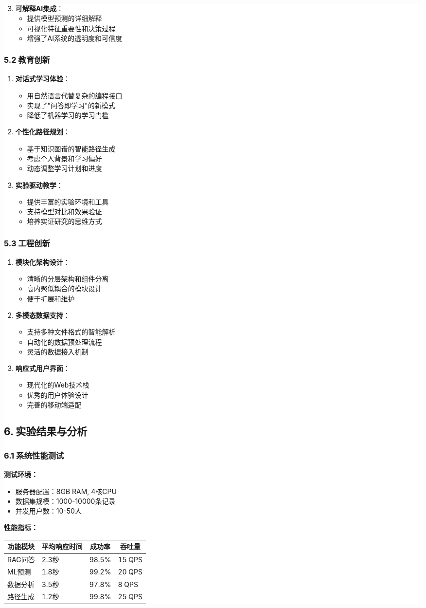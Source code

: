 3. **可解释AI集成**：
   - 提供模型预测的详细解释
   - 可视化特征重要性和决策过程
   - 增强了AI系统的透明度和可信度

### 5.2 教育创新

1. **对话式学习体验**：
   - 用自然语言代替复杂的编程接口
   - 实现了"问答即学习"的新模式
   - 降低了机器学习的学习门槛

2. **个性化路径规划**：
   - 基于知识图谱的智能路径生成
   - 考虑个人背景和学习偏好
   - 动态调整学习计划和进度

3. **实验驱动教学**：
   - 提供丰富的实验环境和工具
   - 支持模型对比和效果验证
   - 培养实证研究的思维方式

### 5.3 工程创新

1. **模块化架构设计**：
   - 清晰的分层架构和组件分离
   - 高内聚低耦合的模块设计
   - 便于扩展和维护

2. **多模态数据支持**：
   - 支持多种文件格式的智能解析
   - 自动化的数据预处理流程
   - 灵活的数据接入机制

3. **响应式用户界面**：
   - 现代化的Web技术栈
   - 优秀的用户体验设计
   - 完善的移动端适配

## 6. 实验结果与分析

### 6.1 系统性能测试

**测试环境：**
- 服务器配置：8GB RAM, 4核CPU
- 数据集规模：1000-10000条记录
- 并发用户数：10-50人

**性能指标：**

| 功能模块 | 平均响应时间 | 成功率 | 吞吐量 |
|---------|-------------|--------|--------|
| RAG问答 | 2.3秒 | 98.5% | 15 QPS |
| ML预测 | 1.8秒 | 99.2% | 20 QPS |
| 数据分析 | 3.5秒 | 97.8% | 8 QPS |
| 路径生成 | 1.2秒 | 99.8% | 25 QPS |
